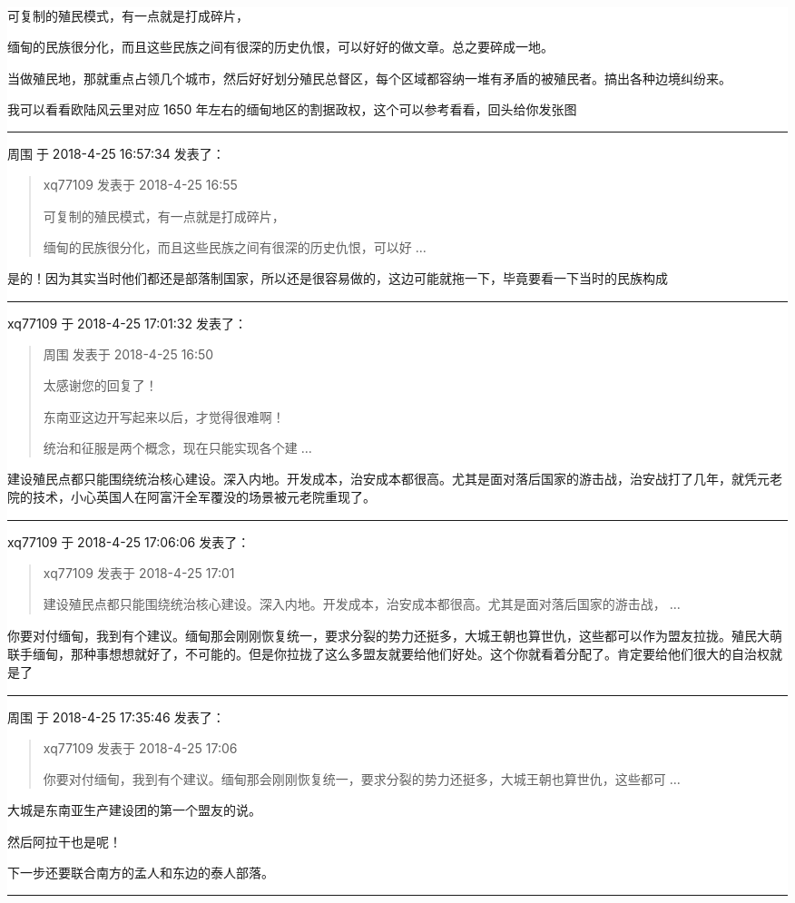 可复制的殖民模式，有一点就是打成碎片，

缅甸的民族很分化，而且这些民族之间有很深的历史仇恨，可以好好的做文章。总之要碎成一地。

当做殖民地，那就重点占领几个城市，然后好好划分殖民总督区，每个区域都容纳一堆有矛盾的被殖民者。搞出各种边境纠纷来。

我可以看看欧陆风云里对应 1650 年左右的缅甸地区的割据政权，这个可以参考看看，回头给你发张图

---

周围 于 2018-4-25 16:57:34 发表了：

> xq77109 发表于 2018-4-25 16:55
>
> 可复制的殖民模式，有一点就是打成碎片，
>
> 缅甸的民族很分化，而且这些民族之间有很深的历史仇恨，可以好 ...

是的！因为其实当时他们都还是部落制国家，所以还是很容易做的，这边可能就拖一下，毕竟要看一下当时的民族构成

---

xq77109 于 2018-4-25 17:01:32 发表了：

> 周围 发表于 2018-4-25 16:50
>
> 太感谢您的回复了！
>
> 东南亚这边开写起来以后，才觉得很难啊！
>
> 统治和征服是两个概念，现在只能实现各个建 ...

建设殖民点都只能围绕统治核心建设。深入内地。开发成本，治安成本都很高。尤其是面对落后国家的游击战，治安战打了几年，就凭元老院的技术，小心英国人在阿富汗全军覆没的场景被元老院重现了。

---

xq77109 于 2018-4-25 17:06:06 发表了：

> xq77109 发表于 2018-4-25 17:01
>
> 建设殖民点都只能围绕统治核心建设。深入内地。开发成本，治安成本都很高。尤其是面对落后国家的游击战， ...

你要对付缅甸，我到有个建议。缅甸那会刚刚恢复统一，要求分裂的势力还挺多，大城王朝也算世仇，这些都可以作为盟友拉拢。殖民大萌联手缅甸，那种事想想就好了，不可能的。但是你拉拢了这么多盟友就要给他们好处。这个你就看着分配了。肯定要给他们很大的自治权就是了

---

周围 于 2018-4-25 17:35:46 发表了：

> xq77109 发表于 2018-4-25 17:06
>
> 你要对付缅甸，我到有个建议。缅甸那会刚刚恢复统一，要求分裂的势力还挺多，大城王朝也算世仇，这些都可 ...

大城是东南亚生产建设团的第一个盟友的说。

然后阿拉干也是呢！

下一步还要联合南方的孟人和东边的泰人部落。

---
